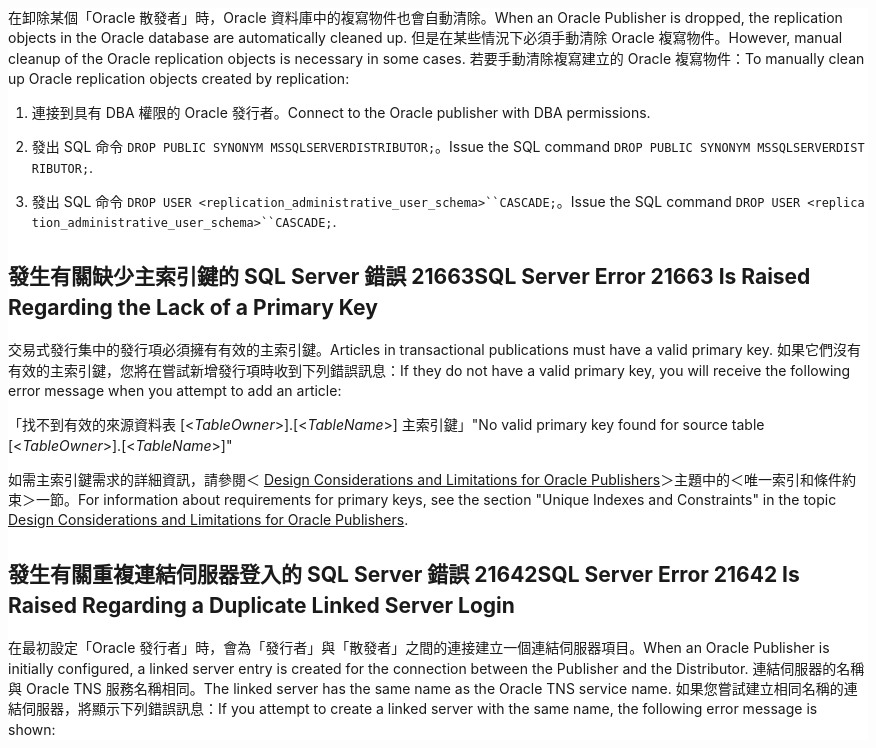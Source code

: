  <span data-ttu-id="93528-141">在卸除某個「Oracle 散發者」時，Oracle 資料庫中的複寫物件也會自動清除。</span><span class="sxs-lookup"><span data-stu-id="93528-141">When an Oracle Publisher is dropped, the replication objects in the Oracle database are automatically cleaned up.</span></span> <span data-ttu-id="93528-142">但是在某些情況下必須手動清除 Oracle 複寫物件。</span><span class="sxs-lookup"><span data-stu-id="93528-142">However, manual cleanup of the Oracle replication objects is necessary in some cases.</span></span> <span data-ttu-id="93528-143">若要手動清除複寫建立的 Oracle 複寫物件：</span><span class="sxs-lookup"><span data-stu-id="93528-143">To manually clean up Oracle replication objects created by replication:</span></span>  
  
1.  <span data-ttu-id="93528-144">連接到具有 DBA 權限的 Oracle 發行者。</span><span class="sxs-lookup"><span data-stu-id="93528-144">Connect to the Oracle publisher with DBA permissions.</span></span>  
  
2.  <span data-ttu-id="93528-145">發出 SQL 命令 `DROP PUBLIC SYNONYM MSSQLSERVERDISTRIBUTOR;`。</span><span class="sxs-lookup"><span data-stu-id="93528-145">Issue the SQL command `DROP PUBLIC SYNONYM MSSQLSERVERDISTRIBUTOR;`.</span></span>  
  
3.  <span data-ttu-id="93528-146">發出 SQL 命令 `DROP USER <replication_administrative_user_schema>``CASCADE;`。</span><span class="sxs-lookup"><span data-stu-id="93528-146">Issue the SQL command `DROP USER <replication_administrative_user_schema>``CASCADE;`.</span></span>  
  
## <a name="sql-server-error-21663-is-raised-regarding-the-lack-of-a-primary-key"></a><span data-ttu-id="93528-147">發生有關缺少主索引鍵的 SQL Server 錯誤 21663</span><span class="sxs-lookup"><span data-stu-id="93528-147">SQL Server Error 21663 Is Raised Regarding the Lack of a Primary Key</span></span>  
 <span data-ttu-id="93528-148">交易式發行集中的發行項必須擁有有效的主索引鍵。</span><span class="sxs-lookup"><span data-stu-id="93528-148">Articles in transactional publications must have a valid primary key.</span></span> <span data-ttu-id="93528-149">如果它們沒有有效的主索引鍵，您將在嘗試新增發行項時收到下列錯誤訊息：</span><span class="sxs-lookup"><span data-stu-id="93528-149">If they do not have a valid primary key, you will receive the following error message when you attempt to add an article:</span></span>  
  
 <span data-ttu-id="93528-150">「找不到有效的來源資料表 [\<*TableOwner*>].[\<*TableName*>] 主索引鍵」</span><span class="sxs-lookup"><span data-stu-id="93528-150">"No valid primary key found for source table [\<*TableOwner*>].[\<*TableName*>]"</span></span>  
  
 <span data-ttu-id="93528-151">如需主索引鍵需求的詳細資訊，請參閱＜ [Design Considerations and Limitations for Oracle Publishers](design-considerations-and-limitations-for-oracle-publishers.md)＞主題中的＜唯一索引和條件約束＞一節。</span><span class="sxs-lookup"><span data-stu-id="93528-151">For information about requirements for primary keys, see the section "Unique Indexes and Constraints" in the topic [Design Considerations and Limitations for Oracle Publishers](design-considerations-and-limitations-for-oracle-publishers.md).</span></span>  
  
## <a name="sql-server-error-21642-is-raised-regarding-a-duplicate-linked-server-login"></a><span data-ttu-id="93528-152">發生有關重複連結伺服器登入的 SQL Server 錯誤 21642</span><span class="sxs-lookup"><span data-stu-id="93528-152">SQL Server Error 21642 Is Raised Regarding a Duplicate Linked Server Login</span></span>  
 <span data-ttu-id="93528-153">在最初設定「Oracle 發行者」時，會為「發行者」與「散發者」之間的連接建立一個連結伺服器項目。</span><span class="sxs-lookup"><span data-stu-id="93528-153">When an Oracle Publisher is initially configured, a linked server entry is created for the connection between the Publisher and the Distributor.</span></span> <span data-ttu-id="93528-154">連結伺服器的名稱與 Oracle TNS 服務名稱相同。</span><span class="sxs-lookup"><span data-stu-id="93528-154">The linked server has the same name as the Oracle TNS service name.</span></span> <span data-ttu-id="93528-155">如果您嘗試建立相同名稱的連結伺服器，將顯示下列錯誤訊息：</span><span class="sxs-lookup"><span data-stu-id="93528-155">If you attempt to create a linked server with the same name, the following error message is shown:</span></span>  
  